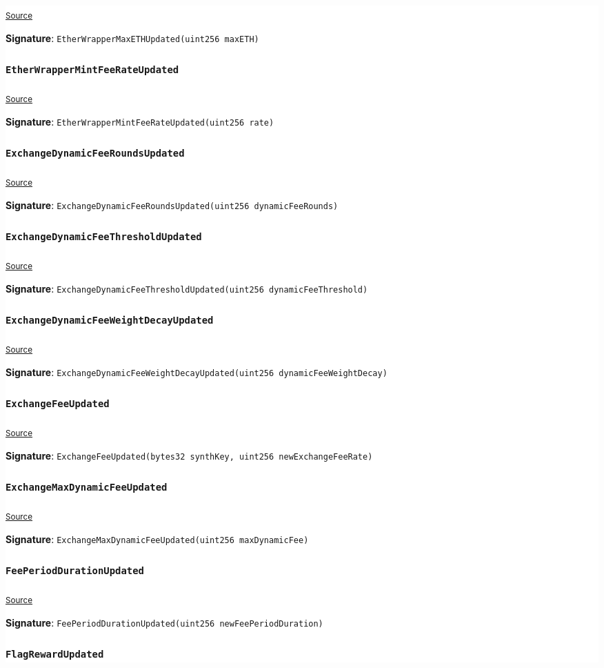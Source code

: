 <sub>[Source](https://github.com/Synthetixio/synthetix/tree/v2.84.1-alpha/contracts/SystemSettings.sol#L559)</sub>

**Signature**: `EtherWrapperMaxETHUpdated(uint256 maxETH)`

### `EtherWrapperMintFeeRateUpdated`

<sub>[Source](https://github.com/Synthetixio/synthetix/tree/v2.84.1-alpha/contracts/SystemSettings.sol#L560)</sub>

**Signature**: `EtherWrapperMintFeeRateUpdated(uint256 rate)`

### `ExchangeDynamicFeeRoundsUpdated`

<sub>[Source](https://github.com/Synthetixio/synthetix/tree/v2.84.1-alpha/contracts/SystemSettings.sol#L553)</sub>

**Signature**: `ExchangeDynamicFeeRoundsUpdated(uint256 dynamicFeeRounds)`

### `ExchangeDynamicFeeThresholdUpdated`

<sub>[Source](https://github.com/Synthetixio/synthetix/tree/v2.84.1-alpha/contracts/SystemSettings.sol#L551)</sub>

**Signature**: `ExchangeDynamicFeeThresholdUpdated(uint256 dynamicFeeThreshold)`

### `ExchangeDynamicFeeWeightDecayUpdated`

<sub>[Source](https://github.com/Synthetixio/synthetix/tree/v2.84.1-alpha/contracts/SystemSettings.sol#L552)</sub>

**Signature**: `ExchangeDynamicFeeWeightDecayUpdated(uint256 dynamicFeeWeightDecay)`

### `ExchangeFeeUpdated`

<sub>[Source](https://github.com/Synthetixio/synthetix/tree/v2.84.1-alpha/contracts/SystemSettings.sol#L550)</sub>

**Signature**: `ExchangeFeeUpdated(bytes32 synthKey, uint256 newExchangeFeeRate)`

### `ExchangeMaxDynamicFeeUpdated`

<sub>[Source](https://github.com/Synthetixio/synthetix/tree/v2.84.1-alpha/contracts/SystemSettings.sol#L554)</sub>

**Signature**: `ExchangeMaxDynamicFeeUpdated(uint256 maxDynamicFee)`

### `FeePeriodDurationUpdated`

<sub>[Source](https://github.com/Synthetixio/synthetix/tree/v2.84.1-alpha/contracts/SystemSettings.sol#L538)</sub>

**Signature**: `FeePeriodDurationUpdated(uint256 newFeePeriodDuration)`

### `FlagRewardUpdated`
